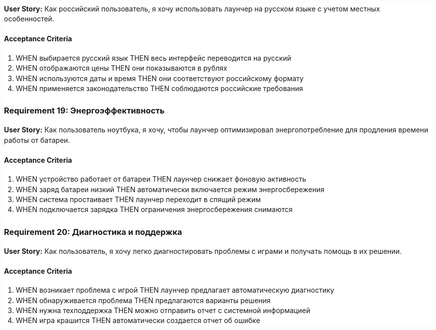 **User Story:** Как российский пользователь, я хочу использовать лаунчер на русском языке с учетом местных особенностей.

#### Acceptance Criteria

1. WHEN выбирается русский язык THEN весь интерфейс переводится на русский
2. WHEN отображаются цены THEN они показываются в рублях
3. WHEN используются даты и время THEN они соответствуют российскому формату
4. WHEN применяется законодательство THEN соблюдаются российские требования

### Requirement 19: Энергоэффективность

**User Story:** Как пользователь ноутбука, я хочу, чтобы лаунчер оптимизировал энергопотребление для продления времени работы от батареи.

#### Acceptance Criteria

1. WHEN устройство работает от батареи THEN лаунчер снижает фоновую активность
2. WHEN заряд батареи низкий THEN автоматически включается режим энергосбережения
3. WHEN система простаивает THEN лаунчер переходит в спящий режим
4. WHEN подключается зарядка THEN ограничения энергосбережения снимаются

### Requirement 20: Диагностика и поддержка

**User Story:** Как пользователь, я хочу легко диагностировать проблемы с играми и получать помощь в их решении.

#### Acceptance Criteria

1. WHEN возникает проблема с игрой THEN лаунчер предлагает автоматическую диагностику
2. WHEN обнаруживается проблема THEN предлагаются варианты решения
3. WHEN нужна техподдержка THEN можно отправить отчет с системной информацией
4. WHEN игра крашится THEN автоматически создается отчет об ошибке